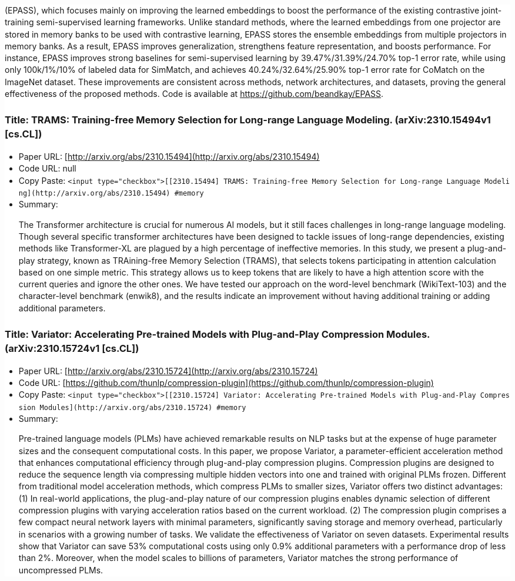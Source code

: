 (EPASS), which focuses mainly on improving the learned embeddings to boost the
performance of the existing contrastive joint-training semi-supervised learning
frameworks. Unlike standard methods, where the learned embeddings from one
projector are stored in memory banks to be used with contrastive learning,
EPASS stores the ensemble embeddings from multiple projectors in memory banks.
As a result, EPASS improves generalization, strengthens feature representation,
and boosts performance. For instance, EPASS improves strong baselines for
semi-supervised learning by 39.47\%/31.39\%/24.70\% top-1 error rate, while
using only 100k/1\%/10\% of labeled data for SimMatch, and achieves
40.24\%/32.64\%/25.90\% top-1 error rate for CoMatch on the ImageNet dataset.
These improvements are consistent across methods, network architectures, and
datasets, proving the general effectiveness of the proposed methods. Code is
available at https://github.com/beandkay/EPASS.
</p>

### Title: TRAMS: Training-free Memory Selection for Long-range Language Modeling. (arXiv:2310.15494v1 [cs.CL])
* Paper URL: [http://arxiv.org/abs/2310.15494](http://arxiv.org/abs/2310.15494)
* Code URL: null
* Copy Paste: `<input type="checkbox">[[2310.15494] TRAMS: Training-free Memory Selection for Long-range Language Modeling](http://arxiv.org/abs/2310.15494) #memory`
* Summary: <p>The Transformer architecture is crucial for numerous AI models, but it still
faces challenges in long-range language modeling. Though several specific
transformer architectures have been designed to tackle issues of long-range
dependencies, existing methods like Transformer-XL are plagued by a high
percentage of ineffective memories. In this study, we present a plug-and-play
strategy, known as TRAining-free Memory Selection (TRAMS), that selects tokens
participating in attention calculation based on one simple metric. This
strategy allows us to keep tokens that are likely to have a high attention
score with the current queries and ignore the other ones. We have tested our
approach on the word-level benchmark (WikiText-103) and the character-level
benchmark (enwik8), and the results indicate an improvement without having
additional training or adding additional parameters.
</p>

### Title: Variator: Accelerating Pre-trained Models with Plug-and-Play Compression Modules. (arXiv:2310.15724v1 [cs.CL])
* Paper URL: [http://arxiv.org/abs/2310.15724](http://arxiv.org/abs/2310.15724)
* Code URL: [https://github.com/thunlp/compression-plugin](https://github.com/thunlp/compression-plugin)
* Copy Paste: `<input type="checkbox">[[2310.15724] Variator: Accelerating Pre-trained Models with Plug-and-Play Compression Modules](http://arxiv.org/abs/2310.15724) #memory`
* Summary: <p>Pre-trained language models (PLMs) have achieved remarkable results on NLP
tasks but at the expense of huge parameter sizes and the consequent
computational costs. In this paper, we propose Variator, a parameter-efficient
acceleration method that enhances computational efficiency through
plug-and-play compression plugins. Compression plugins are designed to reduce
the sequence length via compressing multiple hidden vectors into one and
trained with original PLMs frozen. Different from traditional model
acceleration methods, which compress PLMs to smaller sizes, Variator offers two
distinct advantages: (1) In real-world applications, the plug-and-play nature
of our compression plugins enables dynamic selection of different compression
plugins with varying acceleration ratios based on the current workload. (2) The
compression plugin comprises a few compact neural network layers with minimal
parameters, significantly saving storage and memory overhead, particularly in
scenarios with a growing number of tasks. We validate the effectiveness of
Variator on seven datasets. Experimental results show that Variator can save
53% computational costs using only 0.9% additional parameters with a
performance drop of less than 2%. Moreover, when the model scales to billions
of parameters, Variator matches the strong performance of uncompressed PLMs.
</p>
